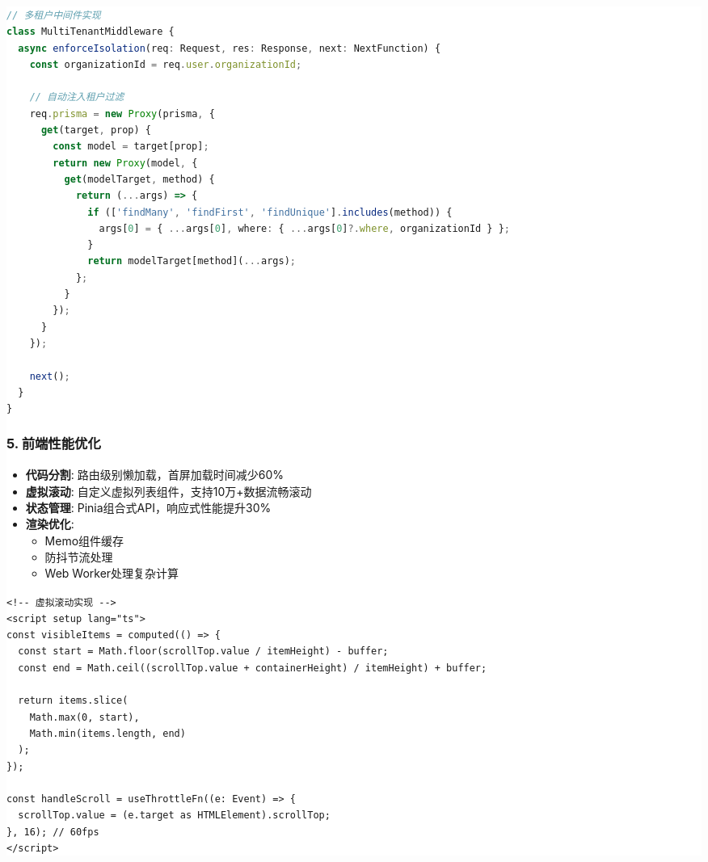 ```typescript
// 多租户中间件实现
class MultiTenantMiddleware {
  async enforceIsolation(req: Request, res: Response, next: NextFunction) {
    const organizationId = req.user.organizationId;
    
    // 自动注入租户过滤
    req.prisma = new Proxy(prisma, {
      get(target, prop) {
        const model = target[prop];
        return new Proxy(model, {
          get(modelTarget, method) {
            return (...args) => {
              if (['findMany', 'findFirst', 'findUnique'].includes(method)) {
                args[0] = { ...args[0], where: { ...args[0]?.where, organizationId } };
              }
              return modelTarget[method](...args);
            };
          }
        });
      }
    });
    
    next();
  }
}
```

### 5. 前端性能优化
- **代码分割**: 路由级别懒加载，首屏加载时间减少60%
- **虚拟滚动**: 自定义虚拟列表组件，支持10万+数据流畅滚动
- **状态管理**: Pinia组合式API，响应式性能提升30%
- **渲染优化**: 
  - Memo组件缓存
  - 防抖节流处理
  - Web Worker处理复杂计算

```vue
<!-- 虚拟滚动实现 -->
<script setup lang="ts">
const visibleItems = computed(() => {
  const start = Math.floor(scrollTop.value / itemHeight) - buffer;
  const end = Math.ceil((scrollTop.value + containerHeight) / itemHeight) + buffer;
  
  return items.slice(
    Math.max(0, start),
    Math.min(items.length, end)
  );
});

const handleScroll = useThrottleFn((e: Event) => {
  scrollTop.value = (e.target as HTMLElement).scrollTop;
}, 16); // 60fps
</script>
```
